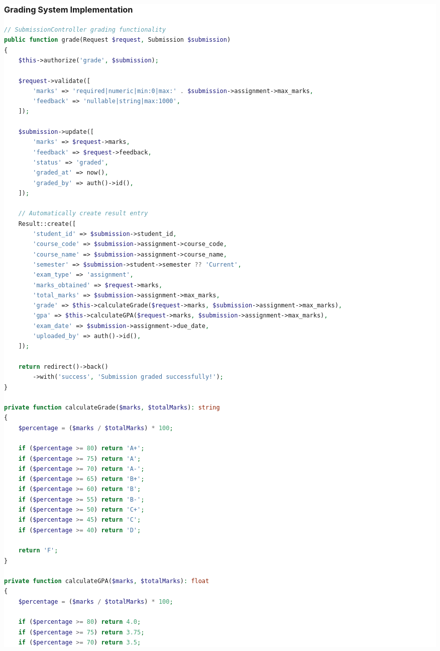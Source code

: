 ### Grading System Implementation
```php
// SubmissionController grading functionality
public function grade(Request $request, Submission $submission)
{
    $this->authorize('grade', $submission);
    
    $request->validate([
        'marks' => 'required|numeric|min:0|max:' . $submission->assignment->max_marks,
        'feedback' => 'nullable|string|max:1000',
    ]);

    $submission->update([
        'marks' => $request->marks,
        'feedback' => $request->feedback,
        'status' => 'graded',
        'graded_at' => now(),
        'graded_by' => auth()->id(),
    ]);

    // Automatically create result entry
    Result::create([
        'student_id' => $submission->student_id,
        'course_code' => $submission->assignment->course_code,
        'course_name' => $submission->assignment->course_name,
        'semester' => $submission->student->semester ?? 'Current',
        'exam_type' => 'assignment',
        'marks_obtained' => $request->marks,
        'total_marks' => $submission->assignment->max_marks,
        'grade' => $this->calculateGrade($request->marks, $submission->assignment->max_marks),
        'gpa' => $this->calculateGPA($request->marks, $submission->assignment->max_marks),
        'exam_date' => $submission->assignment->due_date,
        'uploaded_by' => auth()->id(),
    ]);

    return redirect()->back()
        ->with('success', 'Submission graded successfully!');
}

private function calculateGrade($marks, $totalMarks): string
{
    $percentage = ($marks / $totalMarks) * 100;
    
    if ($percentage >= 80) return 'A+';
    if ($percentage >= 75) return 'A';
    if ($percentage >= 70) return 'A-';
    if ($percentage >= 65) return 'B+';
    if ($percentage >= 60) return 'B';
    if ($percentage >= 55) return 'B-';
    if ($percentage >= 50) return 'C+';
    if ($percentage >= 45) return 'C';
    if ($percentage >= 40) return 'D';
    
    return 'F';
}

private function calculateGPA($marks, $totalMarks): float
{
    $percentage = ($marks / $totalMarks) * 100;
    
    if ($percentage >= 80) return 4.0;
    if ($percentage >= 75) return 3.75;
    if ($percentage >= 70) return 3.5;
```